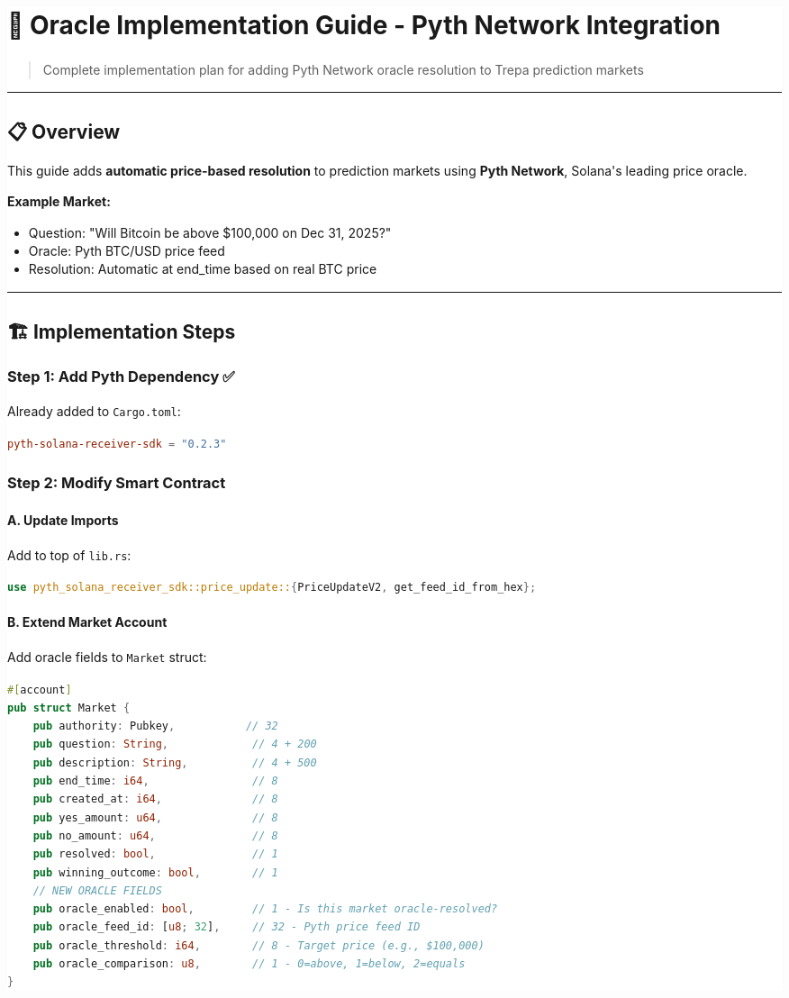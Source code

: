 # 🔮 Oracle Implementation Guide - Pyth Network Integration

> Complete implementation plan for adding Pyth Network oracle resolution to Trepa prediction markets

---

## 📋 Overview

This guide adds **automatic price-based resolution** to prediction markets using **Pyth Network**, Solana's leading price oracle.

**Example Market:**
- Question: "Will Bitcoin be above $100,000 on Dec 31, 2025?"
- Oracle: Pyth BTC/USD price feed
- Resolution: Automatic at end_time based on real BTC price

---

## 🏗️ Implementation Steps

### Step 1: Add Pyth Dependency ✅

Already added to `Cargo.toml`:
```toml
pyth-solana-receiver-sdk = "0.2.3"
```

### Step 2: Modify Smart Contract

#### A. Update Imports

Add to top of `lib.rs`:
```rust
use pyth_solana_receiver_sdk::price_update::{PriceUpdateV2, get_feed_id_from_hex};
```

#### B. Extend Market Account

Add oracle fields to `Market` struct:
```rust
#[account]
pub struct Market {
    pub authority: Pubkey,           // 32
    pub question: String,             // 4 + 200
    pub description: String,          // 4 + 500
    pub end_time: i64,                // 8
    pub created_at: i64,              // 8
    pub yes_amount: u64,              // 8
    pub no_amount: u64,               // 8
    pub resolved: bool,               // 1
    pub winning_outcome: bool,        // 1
    // NEW ORACLE FIELDS
    pub oracle_enabled: bool,         // 1 - Is this market oracle-resolved?
    pub oracle_feed_id: [u8; 32],     // 32 - Pyth price feed ID
    pub oracle_threshold: i64,        // 8 - Target price (e.g., $100,000)
    pub oracle_comparison: u8,        // 1 - 0=above, 1=below, 2=equals
}
```
